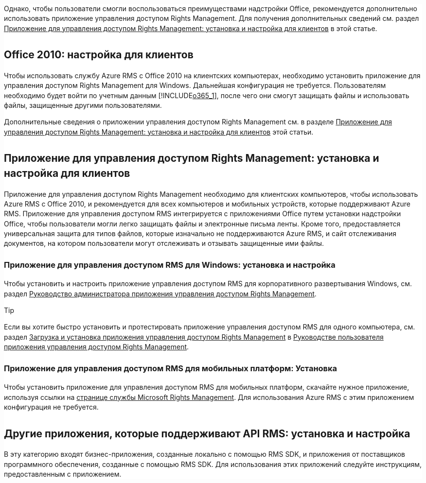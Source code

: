 Однако, чтобы пользователи смогли воспользоваться преимуществами надстройки Office, рекомендуется дополнительно использовать приложение управления доступом Rights Management. Для получения дополнительных сведений см. раздел [Приложение для управления доступом Rights Management: установка и настройка для клиентов](../Topic/Configuring_Applications_for_Azure_Rights_Management.md#BKMK_SharingApp) в этой статье.

## <a name="BKMK_Office2010Configuration"></a>Office 2010: настройка для клиентов
Чтобы использовать службу Azure RMS с Office 2010 на клиентских компьютерах, необходимо установить приложение для управления доступом Rights Management для Windows. Дальнейшая конфигурация не требуется. Пользователям необходимо будет войти по учетным данным [!INCLUDE[o365_1](../Token/o365_1_md.md)], после чего они смогут защищать файлы и использовать файлы, защищенные другими пользователями.

Дополнительные сведения о приложении управления доступом Rights Management см. в разделе [Приложение для управления доступом Rights Management: установка и настройка для клиентов](../Topic/Configuring_Applications_for_Azure_Rights_Management.md#BKMK_SharingApp) этой статьи.

## <a name="BKMK_SharingApp"></a>Приложение для управления доступом Rights Management: установка и настройка для клиентов
Приложение для управления доступом Rights Management необходимо для клиентских компьютеров, чтобы использовать Azure RMS с Office 2010, и рекомендуется для всех компьютеров и мобильных устройств, которые поддерживают Azure RMS. Приложение для управления доступом RMS интегрируется с приложениями Office путем установки надстройки Office, чтобы пользователи могли легко защищать файлы и электронные письма ленты. Кроме того, предоставляется универсальная защита для типов файлов, которые изначально не поддерживаются Azure RMS, и сайт отслеживания документов, на котором пользователи могут отслеживать и отзывать защищенные ими файлы.

### <a name="BKMK_SharingAppforWindows"></a>Приложение для управления доступом RMS для Windows: установка и настройка
Чтобы установить и настроить приложение управления доступом RMS для корпоративного развертывания Windows, см. раздел [Руководство администратора приложения управления доступом Rights Management](http://technet.microsoft.com/library/dn339003.aspx).

> [!TIP]
> Если вы хотите быстро установить и протестировать приложение управления доступом RMS для одного компьютера, см. раздел [Загрузка и установка приложения управления доступом Rights Management](http://technet.microsoft.com/library/dn574734.aspx) в [Руководстве пользователя приложения управления доступом Rights Management](http://technet.microsoft.com/library/dn339006.aspx).

### <a name="BKMK_SharingAppMovileDevices"></a>Приложение для управления доступом RMS для мобильных платформ: Установка
Чтобы установить приложение для управления доступом RMS для мобильных платформ, скачайте нужное приложение, используя ссылки на [странице службы Microsoft Rights Management](http://go.microsoft.com/fwlink/?LinkId=303970). Для использования Azure RMS с этим приложением конфигурация не требуется.

## <a name="BKMK_RMSAPIs"></a>Другие приложения, которые поддерживают API RMS: установка и настройка
В эту категорию входят бизнес-приложения, созданные локально с помощью RMS SDK, и приложения от поставщиков программного обеспечения, созданные с помощью RMS SDK. Для использования этих приложений следуйте инструкциям, предоставленным с приложением.
